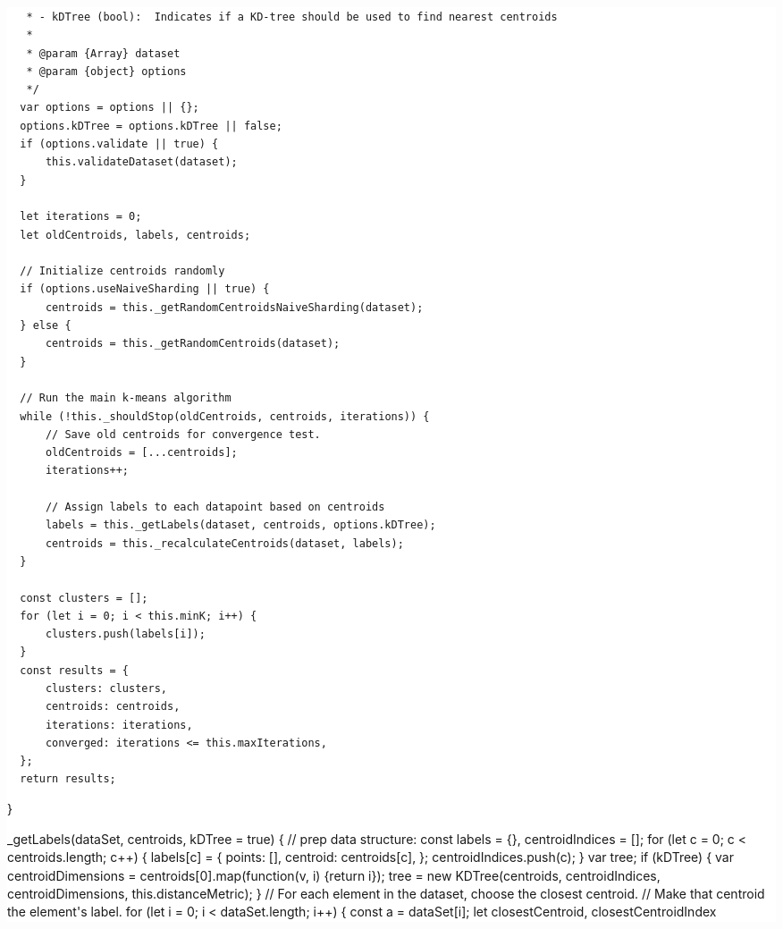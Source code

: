       * - kDTree (bool):  Indicates if a KD-tree should be used to find nearest centroids
       * 
       * @param {Array} dataset
       * @param {object} options
       */
      var options = options || {};
      options.kDTree = options.kDTree || false;
      if (options.validate || true) {
          this.validateDataset(dataset);
      }

      let iterations = 0;
      let oldCentroids, labels, centroids;

      // Initialize centroids randomly
      if (options.useNaiveSharding || true) {
          centroids = this._getRandomCentroidsNaiveSharding(dataset);
      } else {
          centroids = this._getRandomCentroids(dataset);
      }

      // Run the main k-means algorithm
      while (!this._shouldStop(oldCentroids, centroids, iterations)) {
          // Save old centroids for convergence test.
          oldCentroids = [...centroids];
          iterations++;

          // Assign labels to each datapoint based on centroids
          labels = this._getLabels(dataset, centroids, options.kDTree);
          centroids = this._recalculateCentroids(dataset, labels);
      }

      const clusters = [];
      for (let i = 0; i < this.minK; i++) {
          clusters.push(labels[i]);
      }
      const results = {
          clusters: clusters,
          centroids: centroids,
          iterations: iterations,
          converged: iterations <= this.maxIterations,
      };
      return results;
  }

  _getLabels(dataSet, centroids, kDTree = true) {
      // prep data structure:
      const labels = {},
          centroidIndices = [];
      for (let c = 0; c < centroids.length; c++) {
          labels[c] = {
              points: [],
              centroid: centroids[c],
          };
          centroidIndices.push(c);
      }
      var tree;
      if (kDTree) {
          var centroidDimensions = centroids[0].map(function(v, i) {return i});
          tree = new KDTree(centroids, centroidIndices, centroidDimensions, this.distanceMetric);
      }
      // For each element in the dataset, choose the closest centroid. 
      // Make that centroid the element's label.
      for (let i = 0; i < dataSet.length; i++) {
          const a = dataSet[i];
          let closestCentroid, closestCentroidIndex